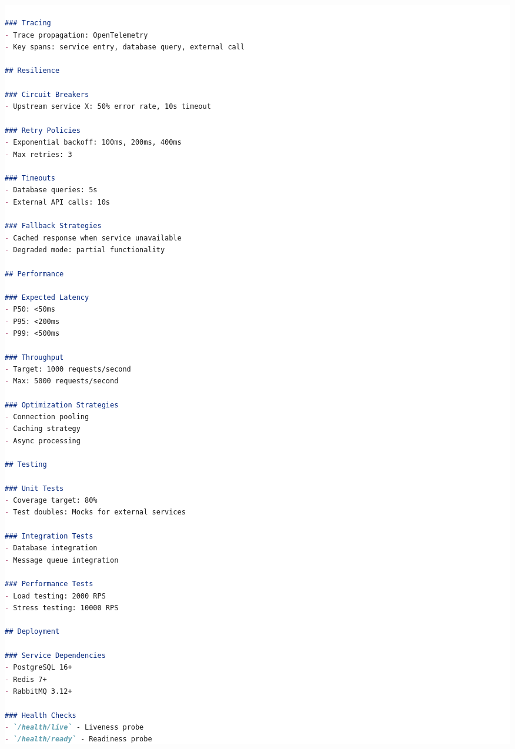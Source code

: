 ```markdown

### Tracing
- Trace propagation: OpenTelemetry
- Key spans: service entry, database query, external call

## Resilience

### Circuit Breakers
- Upstream service X: 50% error rate, 10s timeout

### Retry Policies
- Exponential backoff: 100ms, 200ms, 400ms
- Max retries: 3

### Timeouts
- Database queries: 5s
- External API calls: 10s

### Fallback Strategies
- Cached response when service unavailable
- Degraded mode: partial functionality

## Performance

### Expected Latency
- P50: <50ms
- P95: <200ms
- P99: <500ms

### Throughput
- Target: 1000 requests/second
- Max: 5000 requests/second

### Optimization Strategies
- Connection pooling
- Caching strategy
- Async processing

## Testing

### Unit Tests
- Coverage target: 80%
- Test doubles: Mocks for external services

### Integration Tests
- Database integration
- Message queue integration

### Performance Tests
- Load testing: 2000 RPS
- Stress testing: 10000 RPS

## Deployment

### Service Dependencies
- PostgreSQL 16+
- Redis 7+
- RabbitMQ 3.12+

### Health Checks
- `/health/live` - Liveness probe
- `/health/ready` - Readiness probe

```